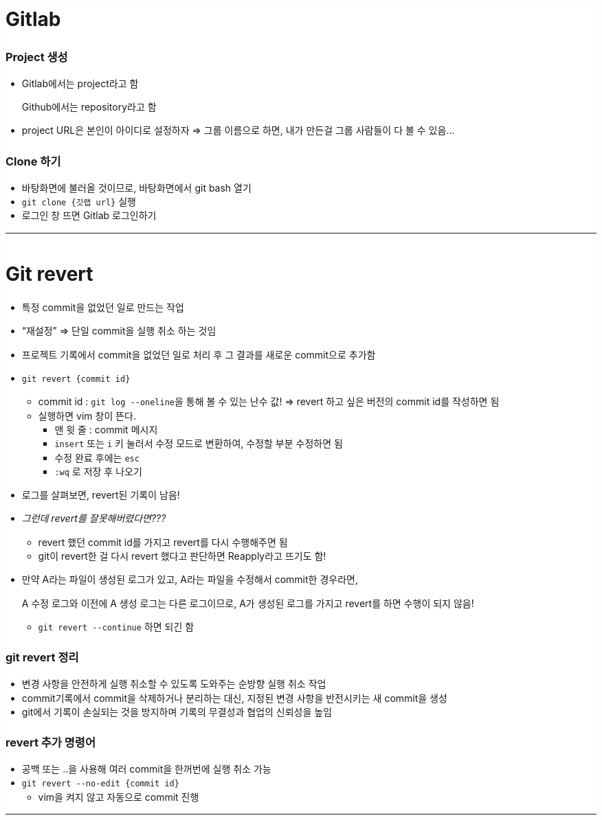 # Gitlab

### Project 생성

- Gitlab에서는 project라고 함
    
    Github에서는 repository라고 함
    
- project URL은 본인이 아이디로 설정하자 ⇒ 그룹 이름으로 하면, 내가 만든걸 그룹 사람들이 다 볼 수 있음…

### Clone 하기

- 바탕화면에 불러올 것이므로, 바탕화면에서 git bash 열기
- `git clone {깃랩 url}` 실행
- 로그인 창 뜨면 Gitlab 로그인하기

---

# Git revert

- 특정 commit을 없었던 일로 만드는 작업
- “재설정” ⇒ 단일 commit을 실행 취소 하는 것임
- 프로젝트 기록에서 commit을 없었던 일로 처리 후 그 결과를 새로운 commit으로 추가함
- `git revert {commit id}`
    - commit id : `git log --oneline`을 통해 볼 수 있는 난수 값! ⇒ revert 하고 싶은 버전의 commit id를 작성하면 됨
    - 실행하면 vim 창이 뜬다.
        - 맨 윗 줄 : commit 메시지
        - `insert` 또는 `i` 키 눌러서 수정 모드로 변환하여, 수정할 부분 수정하면 됨
        - 수정 완료 후에는 `esc`
        - `:wq` 로 저장 후 나오기
- 로그를 살펴보면, revert된 기록이 남음!
- *그런데 revert를 잘못해버렸다면???*
    - revert 했던 commit id를 가지고 revert를 다시 수행해주면 됨
    - git이 revert한 걸 다시 revert 했다고 판단하면 Reapply라고 뜨기도 함!
- 만약 A라는 파일이 생성된 로그가 있고, A라는 파일을 수정해서 commit한 경우라면,
    
    A 수정 로그와 이전에 A 생성 로그는 다른 로그이므로, A가 생성된 로그를 가지고 revert를 하면 수행이 되지 않음!
    
    - `git revert --continue` 하면 되긴 함

### git revert 정리

- 변경 사항을 안전하게 실행 취소할 수 있도록 도와주는 순방향 실행 취소 작업
- commit기록에서 commit을 삭제하거나 분리하는 대신, 지정된 변경 사항을 반전시키는 새 commit을 생성
- git에서 기록이 손실되는 것을 방지하며 기록의 무결성과 협업의 신뢰성을 높임

### revert 추가 명령어

- 공백 또는 ..을 사용해 여러 commit을 한꺼번에 실행 취소 가능
- `git revert --no-edit {commit id}`
    - vim을 켜지 않고 자동으로 commit 진행

---
